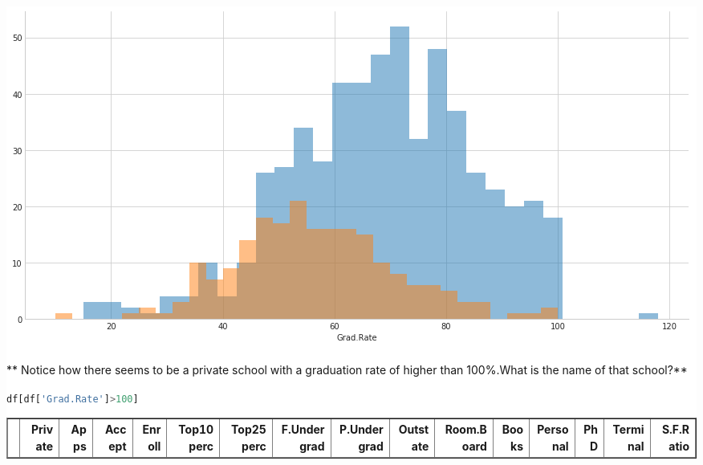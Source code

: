 ![png](output_19_1.png)


** Notice how there seems to be a private school with a graduation rate of higher than 100%.What is the name of that school?**


```python
df[df['Grad.Rate']>100]
```




<div>
<style scoped>
    .dataframe tbody tr th:only-of-type {
        vertical-align: middle;
    }

    .dataframe tbody tr th {
        vertical-align: top;
    }

    .dataframe thead th {
        text-align: right;
    }
</style>
<table border="1" class="dataframe">
  <thead>
    <tr style="text-align: right;">
      <th></th>
      <th>Private</th>
      <th>Apps</th>
      <th>Accept</th>
      <th>Enroll</th>
      <th>Top10perc</th>
      <th>Top25perc</th>
      <th>F.Undergrad</th>
      <th>P.Undergrad</th>
      <th>Outstate</th>
      <th>Room.Board</th>
      <th>Books</th>
      <th>Personal</th>
      <th>PhD</th>
      <th>Terminal</th>
      <th>S.F.Ratio</th>